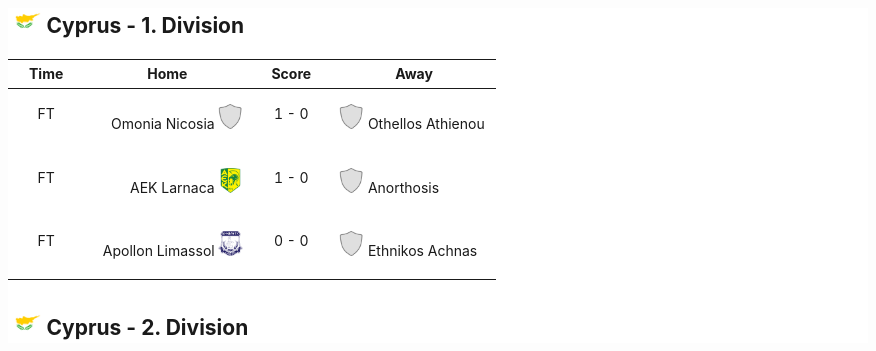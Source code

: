 
## <img src="/static/logos/Cyprus-1. Division.png" height="25px"> Cyprus - 1. Division

<div align="center">

&emsp;Time&emsp; | &emsp;&emsp;&emsp;&emsp;Home&emsp;&emsp;&emsp;&emsp; | &emsp;Score&emsp; | &emsp;&emsp;&emsp;&emsp;Away&emsp;&emsp;&emsp;&emsp; |
| ------------ | ------------ | ------------ | ------------ |
| <p align="center">FT</p> | <p align="right">Omonia Nicosia <img src="/static/logos/Omonia Nicosia.png" height="25px"></p> | <p align="center">1 - 0</p> | <p align="left"><img src="/static/logos/Othellos Athienou.png" height="25px"> Othellos Athienou</p> |
| <p align="center">FT</p> | <p align="right">AEK Larnaca <img src="/static/logos/AEK Larnaca.png" height="25px"></p> | <p align="center">1 - 0</p> | <p align="left"><img src="/static/logos/Anorthosis.png" height="25px"> Anorthosis</p> |
| <p align="center">FT</p> | <p align="right">Apollon Limassol <img src="/static/logos/Apollon Limassol.png" height="25px"></p> | <p align="center">0 - 0</p> | <p align="left"><img src="/static/logos/Ethnikos Achnas.png" height="25px"> Ethnikos Achnas</p> |
</div>


## <img src="/static/logos/Cyprus-2. Division.png" height="25px"> Cyprus - 2. Division
